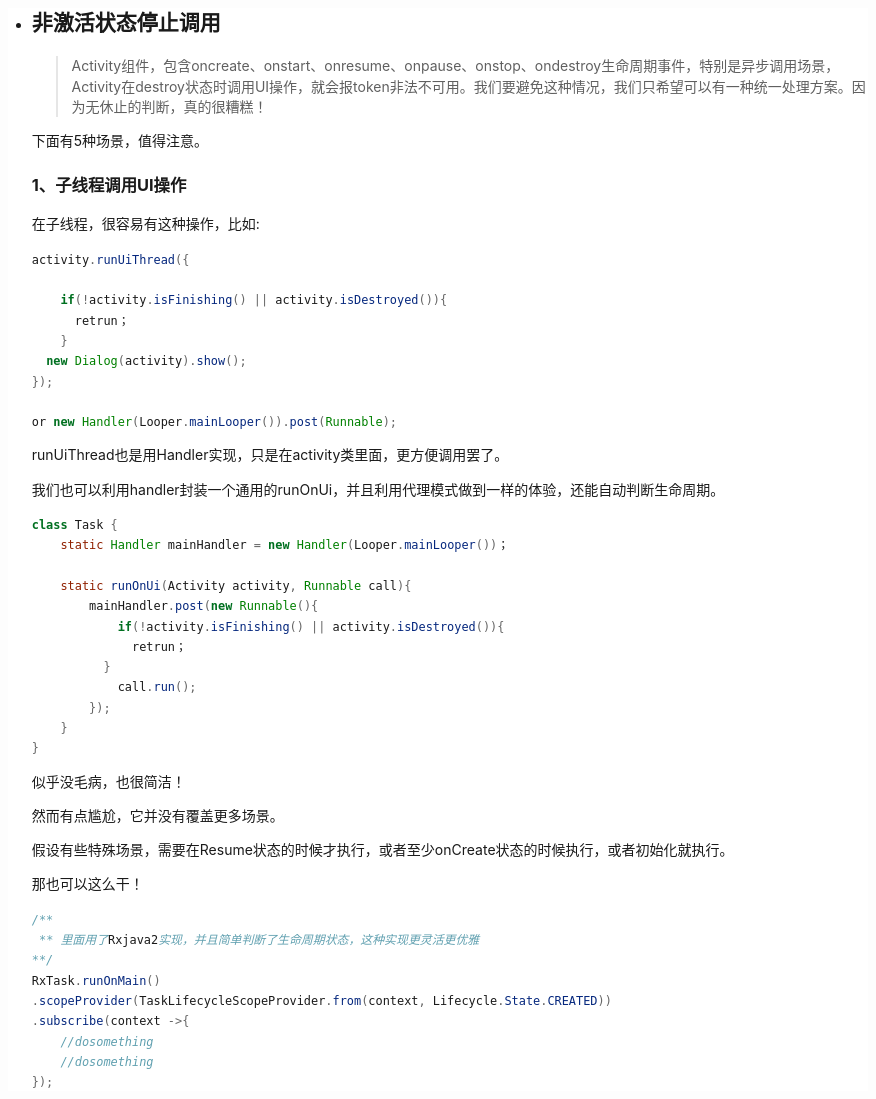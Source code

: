 - ## 非激活状态停止调用

  > Activity组件，包含oncreate、onstart、onresume、onpause、onstop、ondestroy生命周期事件，特别是异步调用场景，Activity在destroy状态时调用UI操作，就会报token非法不可用。我们要避免这种情况，我们只希望可以有一种统一处理方案。因为无休止的判断，真的很糟糕！

  下面有5种场景，值得注意。

  ### 1、子线程调用UI操作

  在子线程，很容易有这种操作，比如:

  ```java
  activity.runUiThread({
  
      if(!activity.isFinishing() || activity.isDestroyed()){
  		retrun；
      }
  	new Dialog(activity).show();
  });
  
  or new Handler(Looper.mainLooper()).post(Runnable);
  ```

  runUiThread也是用Handler实现，只是在activity类里面，更方便调用罢了。

  我们也可以利用handler封装一个通用的runOnUi，并且利用代理模式做到一样的体验，还能自动判断生命周期。

  ```java
  class Task {
      static Handler mainHandler = new Handler(Looper.mainLooper())；
          
      static runOnUi(Activity activity, Runnable call){
          mainHandler.post(new Runnable(){
              if(!activity.isFinishing() || activity.isDestroyed()){
  				retrun；
      		}
              call.run();
          });
      }
  }
  ```

  似乎没毛病，也很简洁！

  然而有点尴尬，它并没有覆盖更多场景。

  假设有些特殊场景，需要在Resume状态的时候才执行，或者至少onCreate状态的时候执行，或者初始化就执行。

  那也可以这么干！

  ```java
  /**
   ** 里面用了Rxjava2实现，并且简单判断了生命周期状态，这种实现更灵活更优雅
  **/
  RxTask.runOnMain()
  .scopeProvider(TaskLifecycleScopeProvider.from(context, Lifecycle.State.CREATED))
  .subscribe(context ->{
      //dosomething
      //dosomething
  });
  ```

